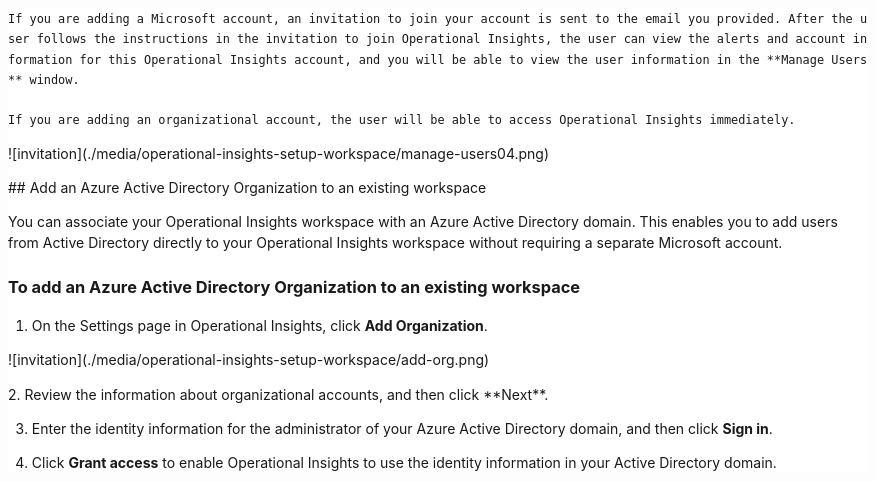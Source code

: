     If you are adding a Microsoft account, an invitation to join your account is sent to the email you provided. After the user follows the instructions in the invitation to join Operational Insights, the user can view the alerts and account information for this Operational Insights account, and you will be able to view the user information in the **Manage Users** window.
 
    If you are adding an organizational account, the user will be able to access Operational Insights immediately.
<p>
![invitation](./media/operational-insights-setup-workspace/manage-users04.png)
<p>
## Add an Azure Active Directory Organization to an existing workspace

You can associate your Operational Insights workspace with an Azure Active Directory domain. This enables you to add users from Active Directory directly to your Operational Insights workspace without requiring a separate Microsoft account.

### To add an Azure Active Directory Organization to an existing workspace

1. On the Settings page in Operational Insights, click **Add Organization**.
<p>
![invitation](./media/operational-insights-setup-workspace/add-org.png)
<p>
2. Review the information about organizational accounts, and then click **Next**.

3. Enter the identity information for the administrator of your Azure Active Directory domain, and then click **Sign in**.

4. Click **Grant access** to enable Operational Insights to use the identity information in your Active Directory domain.
<p> 